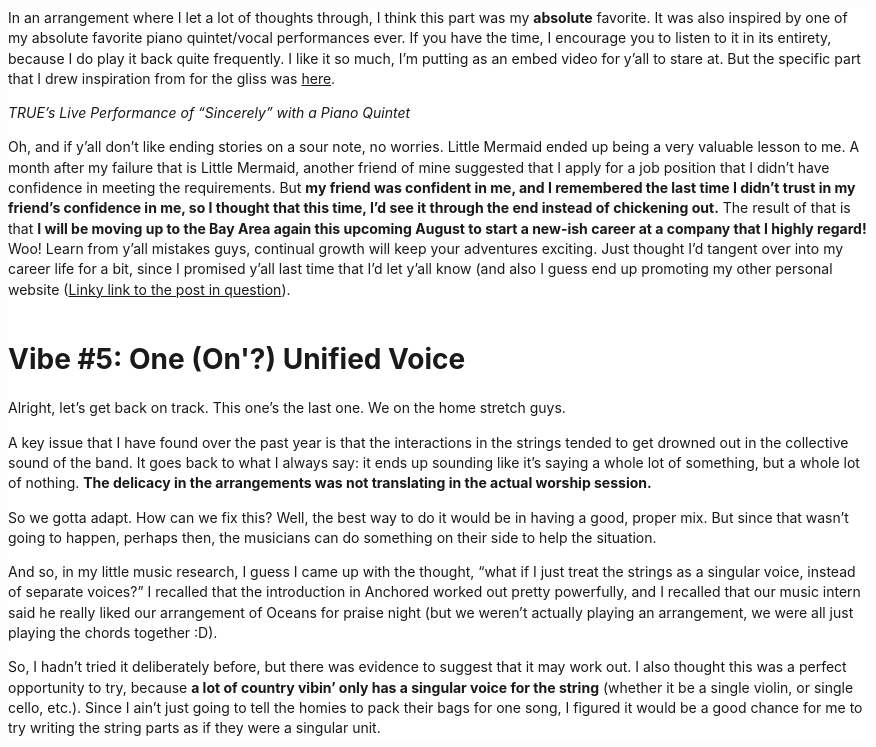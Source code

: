 In an arrangement where I let a lot of thoughts through, I think this part was my **absolute** favorite.  It was also inspired by one of my absolute favorite piano quintet/vocal performances ever.  If you have the time, I encourage you to listen to it in its entirety, because I do play it back quite frequently.  I like it so much, I’m putting as an embed video for y’all to stare at.  But the specific part that I drew inspiration from for the gliss was <a href="https://youtu.be/6f41_ZYJDsU?t=258">here</a>.

<figure class="align-center" style="margin:0px;padding:0px;overflow:hidden">
    <iframe
        style="overflow:hidden;height:100%;width:100%"
        height="100%"
        width="500"
        src="https://www.youtube.com/embed/6f41_ZYJDsU"
        title="Sincerely / TRUE 5th Anniversary Live Sound! vol.3 ～with Strings～"
        frameborder="0"
        allow="accelerometer; autoplay; clipboard-write; encrypted-media; gyroscope; picture-in-picture"
        allowfullscreen>
    </iframe>
    <figcaption><i>TRUE’s Live Performance of “Sincerely” with a Piano Quintet</i></figcaption>
</figure>

Oh, and if y’all don’t like ending stories on a sour note, no worries.  Little Mermaid ended up being a very valuable lesson to me.  A month after my failure that is Little Mermaid, another friend of mine suggested that I apply for a job position that I didn’t have confidence in meeting the requirements.  But **my friend was confident in me, and I remembered the last time I didn’t trust in my friend’s confidence in me, so I thought that this time, I’d see it through the end instead of chickening out.**  The result of that is that **I will be moving up to the Bay Area again this upcoming August to start a new-ish career at a company that I highly regard!**  Woo!  Learn from y’all mistakes guys, continual growth will keep your adventures exciting.  Just thought I’d tangent over into my career life for a bit, since I promised y’all last time that I’d let y’all know (and also I guess end up promoting my other personal website (<a href="/blog/2020/06/15/one-step-four-years-in-the-making.html">Linky link to the post in question</a>).

# Vibe #5: One (On'?) Unified Voice

Alright, let’s get back on track.  This one’s the last one.  We on the home stretch guys.

A key issue that I have found over the past year is that the interactions in the strings tended to get drowned out in the collective sound of the band.  It goes back to what I always say:  it ends up sounding like it’s saying a whole lot of something, but a whole lot of nothing.  **The delicacy in the arrangements was not translating in the actual worship session.**

So we gotta adapt.  How can we fix this?  Well, the best way to do it would be in having a good, proper mix.  But since that wasn’t going to happen, perhaps then, the musicians can do something on their side to help the situation.

And so, in my little music research, I guess I came up with the thought, “what if I just treat the strings as a singular voice, instead of separate voices?”  I recalled that the introduction in Anchored worked out pretty powerfully, and I recalled that our music intern said he really liked our arrangement of Oceans for praise night (but we weren’t actually playing an arrangement, we were all just playing the chords together :D).

So, I hadn’t tried it deliberately before, but there was evidence to suggest that it may work out.  I also thought this was a perfect opportunity to try, because **a lot of country vibin’ only has a singular voice for the string** (whether it be a single violin, or single cello, etc.).  Since I ain’t just going to tell the homies to pack their bags for one song, I figured it would be a good chance for me to try writing the string parts as if they were a singular unit.
